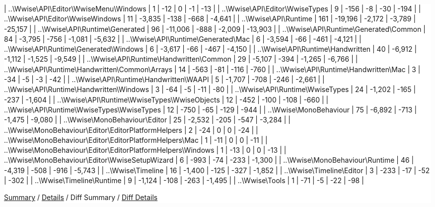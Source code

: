| ..\\Wwise\\API\\Editor\\WwiseMenu\\Windows | 1 | -12 | 0 | -1 | -13 |
| ..\\Wwise\\API\\Editor\\WwiseTypes | 9 | -156 | -8 | -30 | -194 |
| ..\\Wwise\\API\\Editor\\WwiseWindows | 11 | -3,835 | -138 | -668 | -4,641 |
| ..\\Wwise\\API\\Runtime | 161 | -19,196 | -2,172 | -3,789 | -25,157 |
| ..\\Wwise\\API\\Runtime\\Generated | 96 | -11,006 | -888 | -2,009 | -13,903 |
| ..\\Wwise\\API\\Runtime\\Generated\\Common | 84 | -3,795 | -756 | -1,081 | -5,632 |
| ..\\Wwise\\API\\Runtime\\Generated\\Mac | 6 | -3,594 | -66 | -461 | -4,121 |
| ..\\Wwise\\API\\Runtime\\Generated\\Windows | 6 | -3,617 | -66 | -467 | -4,150 |
| ..\\Wwise\\API\\Runtime\\Handwritten | 40 | -6,912 | -1,112 | -1,525 | -9,549 |
| ..\\Wwise\\API\\Runtime\\Handwritten\\Common | 29 | -5,107 | -394 | -1,265 | -6,766 |
| ..\\Wwise\\API\\Runtime\\Handwritten\\Common\\Arrays | 14 | -563 | -81 | -116 | -760 |
| ..\\Wwise\\API\\Runtime\\Handwritten\\Mac | 3 | -34 | -5 | -3 | -42 |
| ..\\Wwise\\API\\Runtime\\Handwritten\\WAAPI | 5 | -1,707 | -708 | -246 | -2,661 |
| ..\\Wwise\\API\\Runtime\\Handwritten\\Windows | 3 | -64 | -5 | -11 | -80 |
| ..\\Wwise\\API\\Runtime\\WwiseTypes | 24 | -1,202 | -165 | -237 | -1,604 |
| ..\\Wwise\\API\\Runtime\\WwiseTypes\\WwiseObjects | 12 | -452 | -100 | -108 | -660 |
| ..\\Wwise\\API\\Runtime\\WwiseTypes\\WwiseTypes | 12 | -750 | -65 | -129 | -944 |
| ..\\Wwise\\MonoBehaviour | 75 | -6,892 | -713 | -1,475 | -9,080 |
| ..\\Wwise\\MonoBehaviour\\Editor | 25 | -2,532 | -205 | -547 | -3,284 |
| ..\\Wwise\\MonoBehaviour\\Editor\\EditorPlatformHelpers | 2 | -24 | 0 | 0 | -24 |
| ..\\Wwise\\MonoBehaviour\\Editor\\EditorPlatformHelpers\\Mac | 1 | -11 | 0 | 0 | -11 |
| ..\\Wwise\\MonoBehaviour\\Editor\\EditorPlatformHelpers\\Windows | 1 | -13 | 0 | 0 | -13 |
| ..\\Wwise\\MonoBehaviour\\Editor\\WwiseSetupWizard | 6 | -993 | -74 | -233 | -1,300 |
| ..\\Wwise\\MonoBehaviour\\Runtime | 46 | -4,319 | -508 | -916 | -5,743 |
| ..\\Wwise\\Timeline | 16 | -1,400 | -125 | -327 | -1,852 |
| ..\\Wwise\\Timeline\\Editor | 3 | -233 | -17 | -52 | -302 |
| ..\\Wwise\\Timeline\\Runtime | 9 | -1,124 | -108 | -263 | -1,495 |
| ..\\Wwise\\Tools | 1 | -71 | -5 | -22 | -98 |

[Summary](results.md) / [Details](details.md) / Diff Summary / [Diff Details](diff-details.md)